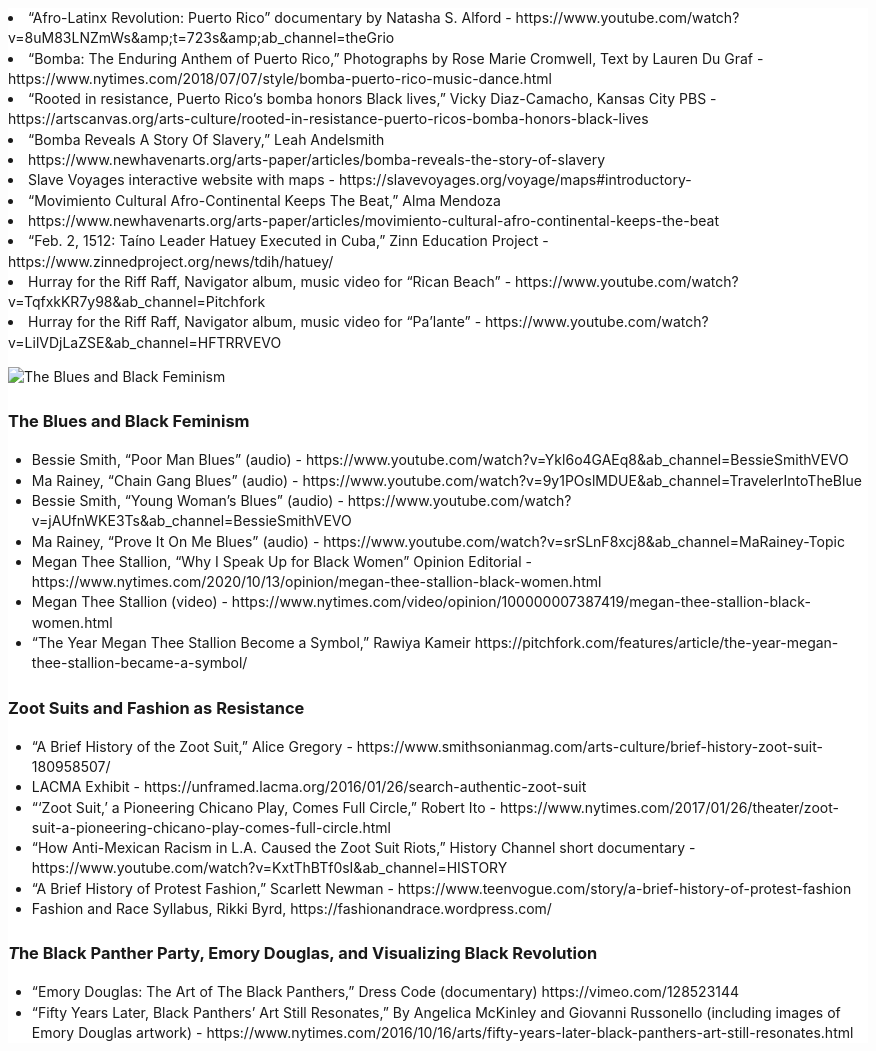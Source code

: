 <li>&ldquo;Afro-Latinx Revolution: Puerto Rico&rdquo; documentary by Natasha S. Alford - https://www.youtube.com/watch?v=8uM83LNZmWs&amp;amp;t=723s&amp;amp;ab_channel=theGrio</li>
<li>&ldquo;Bomba: The Enduring Anthem of Puerto Rico,&rdquo; Photographs by Rose Marie Cromwell, Text by Lauren Du Graf - https://www.nytimes.com/2018/07/07/style/bomba-puerto-rico-music-dance.html</li>
<li>&ldquo;Rooted in resistance, Puerto Rico&rsquo;s bomba honors Black lives,&rdquo; Vicky Diaz-Camacho, Kansas City PBS - https://artscanvas.org/arts-culture/rooted-in-resistance-puerto-ricos-bomba-honors-black-lives</li>
<li>&ldquo;Bomba Reveals A Story Of Slavery,&rdquo; Leah Andelsmith</li>
<li>https://www.newhavenarts.org/arts-paper/articles/bomba-reveals-the-story-of-slavery</li>
<li>Slave Voyages interactive website with maps - https://slavevoyages.org/voyage/maps#introductory-</li>
<li>&ldquo;Movimiento Cultural Afro-Continental Keeps The Beat,&rdquo; Alma Mendoza</li>
<li>https://www.newhavenarts.org/arts-paper/articles/movimiento-cultural-afro-continental-keeps-the-beat</li>
<li>&ldquo;Feb. 2, 1512: Ta&iacute;no Leader Hatuey Executed in Cuba,&rdquo; Zinn Education Project - https://www.zinnedproject.org/news/tdih/hatuey/</li>
<li>Hurray for the Riff Raff, Navigator album, music video for &ldquo;Rican Beach&rdquo; - https://www.youtube.com/watch?v=TqfxkKR7y98&amp;ab_channel=Pitchfork</li>
<li>Hurray for the Riff Raff, Navigator album, music video for &ldquo;Pa&rsquo;lante&rdquo; - https://www.youtube.com/watch?v=LilVDjLaZSE&amp;ab_channel=HFTRRVEVO</li>
</ul>
<p><img src="/curriculum/images/2021/21.01.03.01.png" alt="The Blues and Black Feminism" width="190" height="220"/></p>
<h3><strong>The Blues and Black Feminism</strong></h3>
<ul>
<li>Bessie Smith, &ldquo;Poor Man Blues&rdquo; (audio) - https://www.youtube.com/watch?v=Ykl6o4GAEq8&amp;ab_channel=BessieSmithVEVO</li>
<li>Ma Rainey, &ldquo;Chain Gang Blues&rdquo; (audio) - https://www.youtube.com/watch?v=9y1POslMDUE&amp;ab_channel=TravelerIntoTheBlue</li>
<li>Bessie Smith, &ldquo;Young Woman&rsquo;s Blues&rdquo; (audio) - https://www.youtube.com/watch?v=jAUfnWKE3Ts&amp;ab_channel=BessieSmithVEVO</li>
<li>Ma Rainey, &ldquo;Prove It On Me Blues&rdquo; (audio) - https://www.youtube.com/watch?v=srSLnF8xcj8&amp;ab_channel=MaRainey-Topic</li>
<li>Megan Thee Stallion, &ldquo;Why I Speak Up for Black Women&rdquo; Opinion Editorial - https://www.nytimes.com/2020/10/13/opinion/megan-thee-stallion-black-women.html</li>
<li>Megan Thee Stallion (video) - https://www.nytimes.com/video/opinion/100000007387419/megan-thee-stallion-black-women.html</li>
<li>&ldquo;The Year Megan Thee Stallion Become a Symbol,&rdquo; Rawiya Kameir https://pitchfork.com/features/article/the-year-megan-thee-stallion-became-a-symbol/</li>
</ul>
<h3><strong>Zoot Suits and Fashion as Resistance</strong></h3>
<ul>
<li>&ldquo;A Brief History of the Zoot Suit,&rdquo; Alice Gregory - https://www.smithsonianmag.com/arts-culture/brief-history-zoot-suit-180958507/</li>
<li>LACMA Exhibit - https://unframed.lacma.org/2016/01/26/search-authentic-zoot-suit</li>
<li>&ldquo;&lsquo;Zoot Suit,&rsquo; a Pioneering Chicano Play, Comes Full Circle,&rdquo; Robert Ito - https://www.nytimes.com/2017/01/26/theater/zoot-suit-a-pioneering-chicano-play-comes-full-circle.html</li>
<li>&ldquo;How Anti-Mexican Racism in L.A. Caused the Zoot Suit Riots,&rdquo; History Channel short documentary - https://www.youtube.com/watch?v=KxtThBTf0sI&amp;ab_channel=HISTORY</li>
<li>&ldquo;A Brief History of Protest Fashion,&rdquo; Scarlett Newman - https://www.teenvogue.com/story/a-brief-history-of-protest-fashion</li>
<li>Fashion and Race Syllabus, Rikki Byrd, https://fashionandrace.wordpress.com/</li>
</ul>
<h3><em>T</em><strong>he Black Panther Party, Emory Douglas, and Visualizing Black Revolution</strong></h3>
<ul>
<li>&ldquo;Emory Douglas: The Art of The Black Panthers,&rdquo; Dress Code (documentary) https://vimeo.com/128523144</li>
<li>&ldquo;Fifty Years Later, Black Panthers&rsquo; Art Still Resonates,&rdquo; By Angelica McKinley and Giovanni Russonello (including images of Emory Douglas artwork) - https://www.nytimes.com/2016/10/16/arts/fifty-years-later-black-panthers-art-still-resonates.html</li>